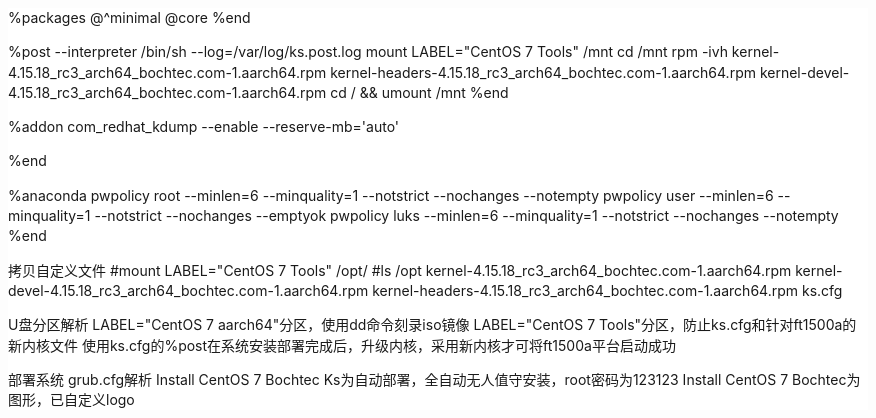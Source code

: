 

%packages
@^minimal
@core
%end


%post --interpreter /bin/sh --log=/var/log/ks.post.log
mount LABEL="CentOS 7 Tools" /mnt
cd /mnt
rpm -ivh kernel-4.15.18_rc3_arch64_bochtec.com-1.aarch64.rpm kernel-headers-4.15.18_rc3_arch64_bochtec.com-1.aarch64.rpm kernel-devel-4.15.18_rc3_arch64_bochtec.com-1.aarch64.rpm
cd / && umount /mnt
%end


%addon com_redhat_kdump --enable --reserve-mb='auto'

%end

%anaconda
pwpolicy root --minlen=6 --minquality=1 --notstrict --nochanges --notempty
pwpolicy user --minlen=6 --minquality=1 --notstrict --nochanges --emptyok
pwpolicy luks --minlen=6 --minquality=1 --notstrict --nochanges --notempty
%end


拷贝自定义文件
#mount LABEL="CentOS 7 Tools" /opt/
#ls /opt
kernel-4.15.18_rc3_arch64_bochtec.com-1.aarch64.rpm
kernel-devel-4.15.18_rc3_arch64_bochtec.com-1.aarch64.rpm
kernel-headers-4.15.18_rc3_arch64_bochtec.com-1.aarch64.rpm
ks.cfg


U盘分区解析
LABEL="CentOS 7 aarch64"分区，使用dd命令刻录iso镜像
LABEL="CentOS 7 Tools"分区，防止ks.cfg和针对ft1500a的新内核文件
使用ks.cfg的%post在系统安装部署完成后，升级内核，采用新内核才可将ft1500a平台启动成功


部署系统
grub.cfg解析
Install CentOS 7 Bochtec Ks为自动部署，全自动无人值守安装，root密码为123123
Install CentOS 7 Bochtec为图形，已自定义logo



